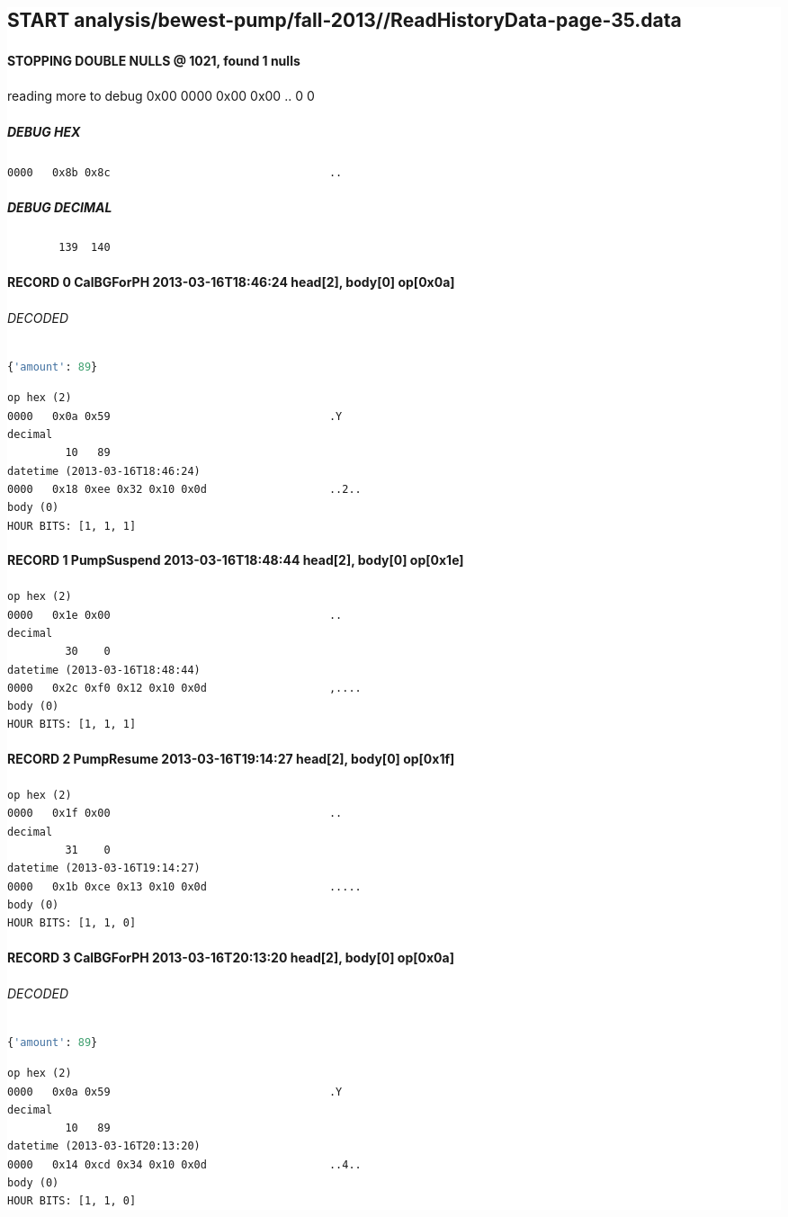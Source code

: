 ## START analysis/bewest-pump/fall-2013//ReadHistoryData-page-35.data
#### STOPPING DOUBLE NULLS @ 1021, found 1 nulls
reading more to debug 0x00
    0000   0x00 0x00                                  ..
              0    0
##### DEBUG HEX
    0000   0x8b 0x8c                                  ..
##### DEBUG DECIMAL
            139  140
#### RECORD 0 CalBGForPH 2013-03-16T18:46:24 head[2], body[0] op[0x0a]
###### DECODED
```python
{'amount': 89}
```
    op hex (2)
    0000   0x0a 0x59                                  .Y
    decimal
             10   89
    datetime (2013-03-16T18:46:24)
    0000   0x18 0xee 0x32 0x10 0x0d                   ..2..
    body (0)
    HOUR BITS: [1, 1, 1]
#### RECORD 1 PumpSuspend 2013-03-16T18:48:44 head[2], body[0] op[0x1e]

    op hex (2)
    0000   0x1e 0x00                                  ..
    decimal
             30    0
    datetime (2013-03-16T18:48:44)
    0000   0x2c 0xf0 0x12 0x10 0x0d                   ,....
    body (0)
    HOUR BITS: [1, 1, 1]
#### RECORD 2 PumpResume 2013-03-16T19:14:27 head[2], body[0] op[0x1f]

    op hex (2)
    0000   0x1f 0x00                                  ..
    decimal
             31    0
    datetime (2013-03-16T19:14:27)
    0000   0x1b 0xce 0x13 0x10 0x0d                   .....
    body (0)
    HOUR BITS: [1, 1, 0]
#### RECORD 3 CalBGForPH 2013-03-16T20:13:20 head[2], body[0] op[0x0a]
###### DECODED
```python
{'amount': 89}
```
    op hex (2)
    0000   0x0a 0x59                                  .Y
    decimal
             10   89
    datetime (2013-03-16T20:13:20)
    0000   0x14 0xcd 0x34 0x10 0x0d                   ..4..
    body (0)
    HOUR BITS: [1, 1, 0]